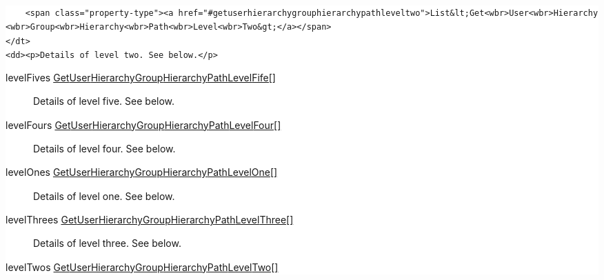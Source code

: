         <span class="property-type"><a href="#getuserhierarchygrouphierarchypathleveltwo">List&lt;Get<wbr>User<wbr>Hierarchy<wbr>Group<wbr>Hierarchy<wbr>Path<wbr>Level<wbr>Two&gt;</a></span>
    </dt>
    <dd><p>Details of level two. See below.</p>
</dd></dl>
</pulumi-choosable>
</div>

<div>
<pulumi-choosable type="language" values="javascript,typescript">
<dl class="resources-properties"><dt class="property-required"
            title="Required">
        <span id="levelfives_nodejs">
<a data-swiftype-name="resource-property" data-swiftype-type="text" href="#levelfives_nodejs" style="color: inherit; text-decoration: inherit;">level<wbr>Fives</a>
</span>
        <span class="property-indicator"></span>
        <span class="property-type"><a href="#getuserhierarchygrouphierarchypathlevelfife">Get<wbr>User<wbr>Hierarchy<wbr>Group<wbr>Hierarchy<wbr>Path<wbr>Level<wbr>Fife[]</a></span>
    </dt>
    <dd><p>Details of level five. See below.</p>
</dd><dt class="property-required"
            title="Required">
        <span id="levelfours_nodejs">
<a data-swiftype-name="resource-property" data-swiftype-type="text" href="#levelfours_nodejs" style="color: inherit; text-decoration: inherit;">level<wbr>Fours</a>
</span>
        <span class="property-indicator"></span>
        <span class="property-type"><a href="#getuserhierarchygrouphierarchypathlevelfour">Get<wbr>User<wbr>Hierarchy<wbr>Group<wbr>Hierarchy<wbr>Path<wbr>Level<wbr>Four[]</a></span>
    </dt>
    <dd><p>Details of level four. See below.</p>
</dd><dt class="property-required"
            title="Required">
        <span id="levelones_nodejs">
<a data-swiftype-name="resource-property" data-swiftype-type="text" href="#levelones_nodejs" style="color: inherit; text-decoration: inherit;">level<wbr>Ones</a>
</span>
        <span class="property-indicator"></span>
        <span class="property-type"><a href="#getuserhierarchygrouphierarchypathlevelone">Get<wbr>User<wbr>Hierarchy<wbr>Group<wbr>Hierarchy<wbr>Path<wbr>Level<wbr>One[]</a></span>
    </dt>
    <dd><p>Details of level one. See below.</p>
</dd><dt class="property-required"
            title="Required">
        <span id="levelthrees_nodejs">
<a data-swiftype-name="resource-property" data-swiftype-type="text" href="#levelthrees_nodejs" style="color: inherit; text-decoration: inherit;">level<wbr>Threes</a>
</span>
        <span class="property-indicator"></span>
        <span class="property-type"><a href="#getuserhierarchygrouphierarchypathlevelthree">Get<wbr>User<wbr>Hierarchy<wbr>Group<wbr>Hierarchy<wbr>Path<wbr>Level<wbr>Three[]</a></span>
    </dt>
    <dd><p>Details of level three. See below.</p>
</dd><dt class="property-required"
            title="Required">
        <span id="leveltwos_nodejs">
<a data-swiftype-name="resource-property" data-swiftype-type="text" href="#leveltwos_nodejs" style="color: inherit; text-decoration: inherit;">level<wbr>Twos</a>
</span>
        <span class="property-indicator"></span>
        <span class="property-type"><a href="#getuserhierarchygrouphierarchypathleveltwo">Get<wbr>User<wbr>Hierarchy<wbr>Group<wbr>Hierarchy<wbr>Path<wbr>Level<wbr>Two[]</a></span>
    </dt>
